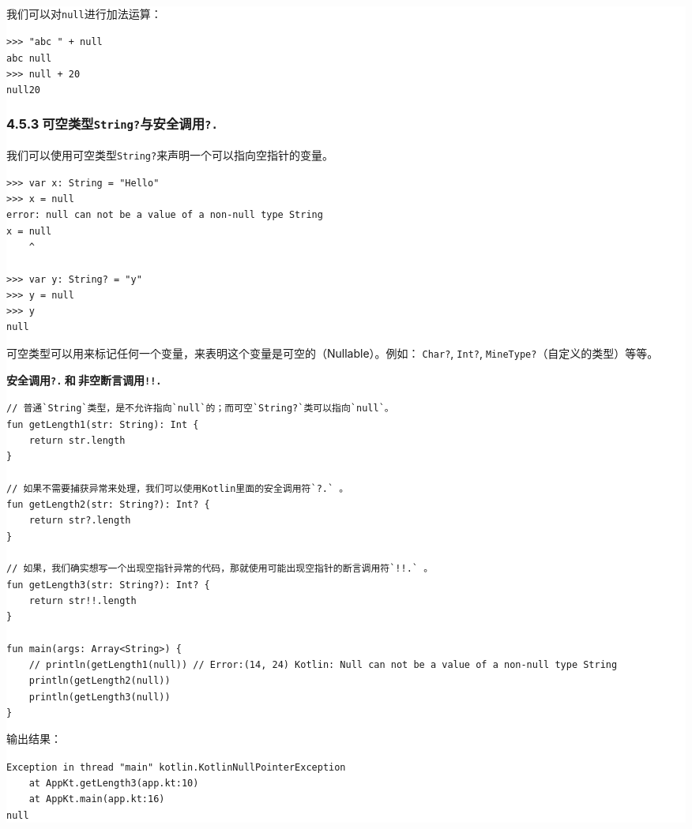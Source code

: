 我们可以对`null`进行加法运算：
```
>>> "abc " + null
abc null
>>> null + 20
null20
```

### 4.5.3 可空类型`String?`与安全调用`?.`

我们可以使用可空类型`String?`来声明一个可以指向空指针的变量。
```
>>> var x: String = "Hello"
>>> x = null
error: null can not be a value of a non-null type String
x = null
    ^

>>> var y: String? = "y"
>>> y = null
>>> y
null
```

可空类型可以用来标记任何一个变量，来表明这个变量是可空的（Nullable）。例如：
`Char?`, `Int?`, `MineType?`（自定义的类型）等等。


**安全调用`?.` 和 非空断言调用`!!.`**
```
// 普通`String`类型，是不允许指向`null`的；而可空`String?`类可以指向`null`。
fun getLength1(str: String): Int {
    return str.length
}

// 如果不需要捕获异常来处理，我们可以使用Kotlin里面的安全调用符`?.` 。
fun getLength2(str: String?): Int? {
    return str?.length
}

// 如果，我们确实想写一个出现空指针异常的代码，那就使用可能出现空指针的断言调用符`!!.` 。 
fun getLength3(str: String?): Int? {
    return str!!.length
}

fun main(args: Array<String>) {
    // println(getLength1(null)) // Error:(14, 24) Kotlin: Null can not be a value of a non-null type String
    println(getLength2(null))
    println(getLength3(null))
}
```

输出结果：
```
Exception in thread "main" kotlin.KotlinNullPointerException
	at AppKt.getLength3(app.kt:10)
	at AppKt.main(app.kt:16)
null
```
